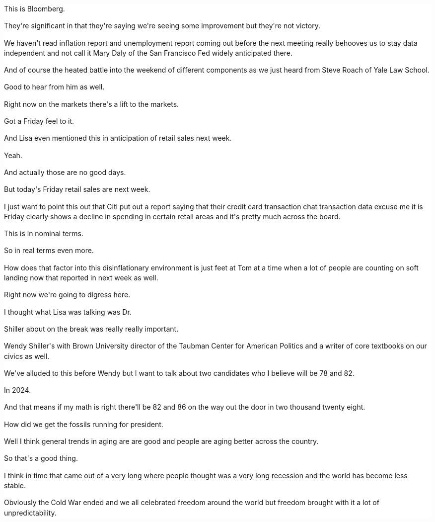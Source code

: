 This is Bloomberg.

They're significant in that they're saying we're seeing some improvement but they're not victory.

We haven't read inflation report and unemployment report coming out before the next meeting really behooves us to stay data independent and not call it Mary Daly of the San Francisco Fed widely anticipated there.

And of course the heated battle into the weekend of different components as we just heard from Steve Roach of Yale Law School.

Good to hear from him as well.

Right now on the markets there's a lift to the markets.

Got a Friday feel to it.

And Lisa even mentioned this in anticipation of retail sales next week.

Yeah.

And actually those are no good days.

But today's Friday retail sales are next week.

I just want to point this out that Citi put out a report saying that their credit card transaction chat transaction data excuse me it is Friday clearly shows a decline in spending in certain retail areas and it's pretty much across the board.

This is in nominal terms.

So in real terms even more.

How does that factor into this disinflationary environment is just feet at Tom at a time when a lot of people are counting on soft landing now that reported in next week as well.

Right now we're going to digress here.

I thought what Lisa was talking was Dr.

Shiller about on the break was really really important.

Wendy Shiller's with Brown University director of the Taubman Center for American Politics and a writer of core textbooks on our civics as well.

We've alluded to this before Wendy but I want to talk about two candidates who I believe will be 78 and 82.

In 2024.

And that means if my math is right there'll be 82 and 86 on the way out the door in two thousand twenty eight.

How did we get the fossils running for president.

Well I think general trends in aging are are good and people are aging better across the country.

So that's a good thing.

I think in time that came out of a very long where people thought was a very long recession and the world has become less stable.

Obviously the Cold War ended and we all celebrated freedom around the world but freedom brought with it a lot of unpredictability.
